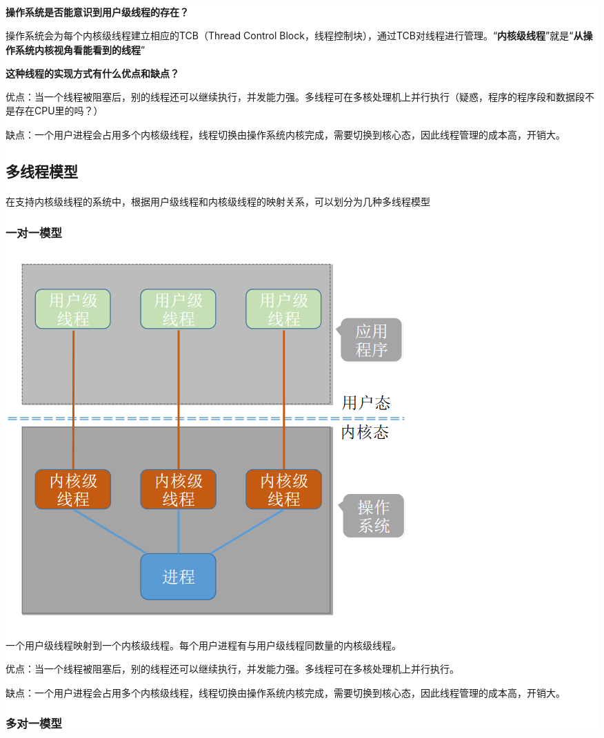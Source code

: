 **操作系统是否能意识到用户级线程的存在？**

操作系统会为每个内核级线程建立相应的TCB（Thread Control Block，线程控制块），通过TCB对线程进行管理。“**内核级线程**”就是“**从操作系统内核视角看能看到的线程**”

**这种线程的实现方式有什么优点和缺点？**

优点：当一个线程被阻塞后，别的线程还可以继续执行，并发能力强。多线程可在多核处理机上并行执行（疑惑，程序的程序段和数据段不是存在CPU里的吗？）

缺点：一个用户进程会占用多个内核级线程，线程切换由操作系统内核完成，需要切换到核心态，因此线程管理的成本高，开销大。

## 多线程模型

在支持内核级线程的系统中，根据用户级线程和内核级线程的映射关系，可以划分为几种多线程模型

### 一对一模型

![image-20210212221015094](images/image-20210212221015094.png)

一个用户级线程映射到一个内核级线程。每个用户进程有与用户级线程同数量的内核级线程。

优点：当一个线程被阻塞后，别的线程还可以继续执行，并发能力强。多线程可在多核处理机上并行执行。

缺点：一个用户进程会占用多个内核级线程，线程切换由操作系统内核完成，需要切换到核心态，因此线程管理的成本高，开销大。

### 多对一模型
